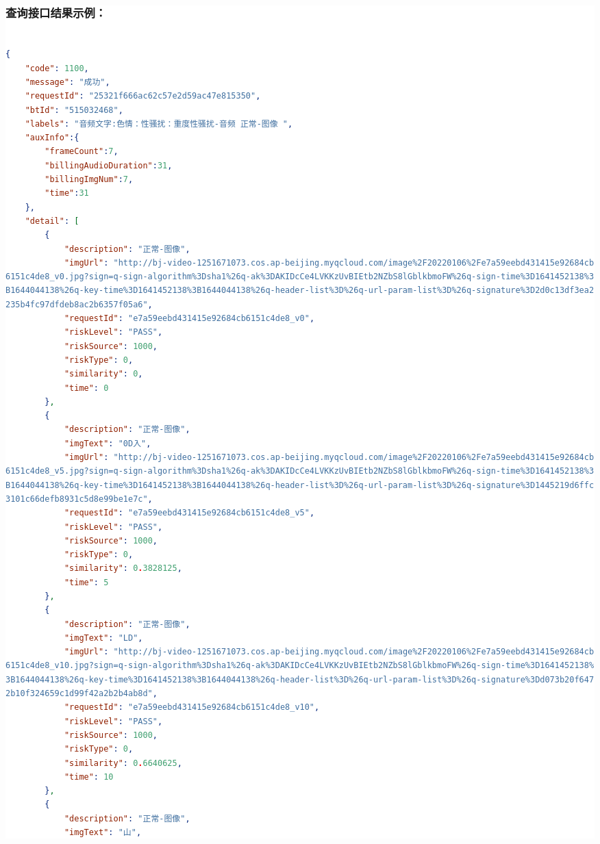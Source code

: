 ### 查询接口结果示例：

```json

{
    "code": 1100,
    "message": "成功",
    "requestId": "25321f666ac62c57e2d59ac47e815350",
    "btId": "515032468",
    "labels": "音频文字:色情：性骚扰：重度性骚扰-音频 正常-图像 ",
    "auxInfo":{
        "frameCount":7,
        "billingAudioDuration":31,
        "billingImgNum":7,
        "time":31
    },
    "detail": [
        {
            "description": "正常-图像",
            "imgUrl": "http://bj-video-1251671073.cos.ap-beijing.myqcloud.com/image%2F20220106%2Fe7a59eebd431415e92684cb6151c4de8_v0.jpg?sign=q-sign-algorithm%3Dsha1%26q-ak%3DAKIDcCe4LVKKzUvBIEtb2NZbS8lGblkbmoFW%26q-sign-time%3D1641452138%3B1644044138%26q-key-time%3D1641452138%3B1644044138%26q-header-list%3D%26q-url-param-list%3D%26q-signature%3D2d0c13df3ea2235b4fc97dfdeb8ac2b6357f05a6",
            "requestId": "e7a59eebd431415e92684cb6151c4de8_v0",
            "riskLevel": "PASS",
            "riskSource": 1000,
            "riskType": 0,
            "similarity": 0,
            "time": 0
        },
        {
            "description": "正常-图像",
            "imgText": "0D入",
            "imgUrl": "http://bj-video-1251671073.cos.ap-beijing.myqcloud.com/image%2F20220106%2Fe7a59eebd431415e92684cb6151c4de8_v5.jpg?sign=q-sign-algorithm%3Dsha1%26q-ak%3DAKIDcCe4LVKKzUvBIEtb2NZbS8lGblkbmoFW%26q-sign-time%3D1641452138%3B1644044138%26q-key-time%3D1641452138%3B1644044138%26q-header-list%3D%26q-url-param-list%3D%26q-signature%3D1445219d6ffc3101c66defb8931c5d8e99be1e7c",
            "requestId": "e7a59eebd431415e92684cb6151c4de8_v5",
            "riskLevel": "PASS",
            "riskSource": 1000,
            "riskType": 0,
            "similarity": 0.3828125,
            "time": 5
        },
        {
            "description": "正常-图像",
            "imgText": "LD",
            "imgUrl": "http://bj-video-1251671073.cos.ap-beijing.myqcloud.com/image%2F20220106%2Fe7a59eebd431415e92684cb6151c4de8_v10.jpg?sign=q-sign-algorithm%3Dsha1%26q-ak%3DAKIDcCe4LVKKzUvBIEtb2NZbS8lGblkbmoFW%26q-sign-time%3D1641452138%3B1644044138%26q-key-time%3D1641452138%3B1644044138%26q-header-list%3D%26q-url-param-list%3D%26q-signature%3Dd073b20f6472b10f324659c1d99f42a2b2b4ab8d",
            "requestId": "e7a59eebd431415e92684cb6151c4de8_v10",
            "riskLevel": "PASS",
            "riskSource": 1000,
            "riskType": 0,
            "similarity": 0.6640625,
            "time": 10
        },
        {
            "description": "正常-图像",
            "imgText": "山",
```